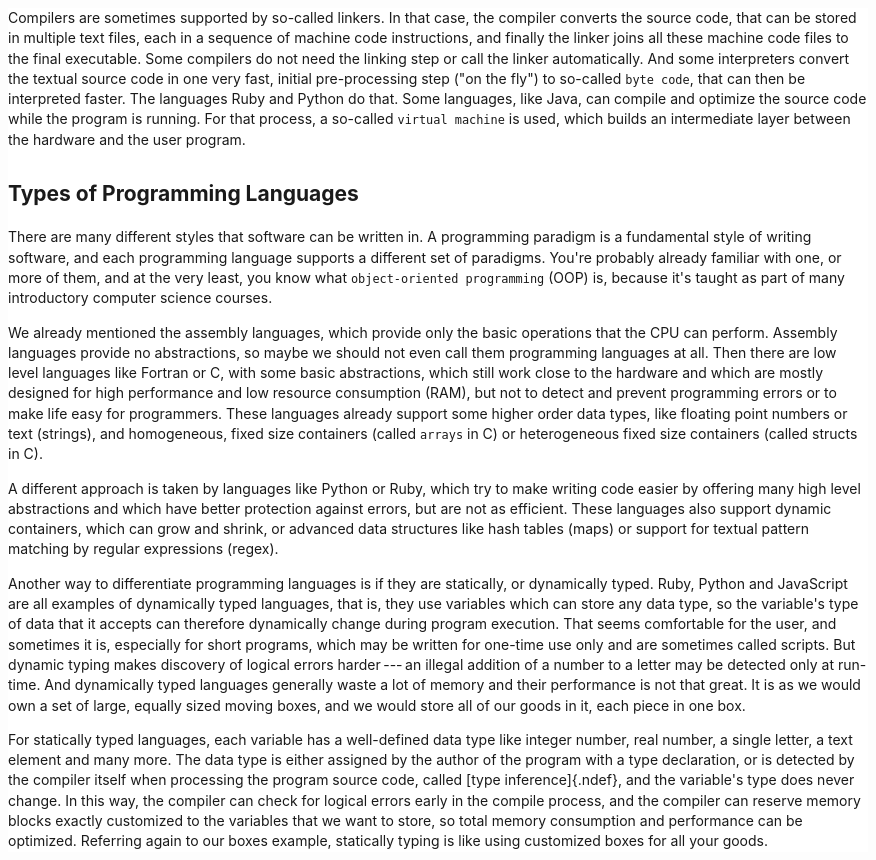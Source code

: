 

Compilers are sometimes supported by so-called linkers. In that case, the compiler converts the source code, that can be stored in multiple text files, each in a sequence of machine code instructions, and finally the linker joins all these machine code files to the final executable.  Some compilers do not need the linking step or call the linker automatically. And some interpreters convert the textual source code in one very fast, initial pre-processing step ("on the fly") to so-called `byte code`, that can then be interpreted faster. The languages Ruby and Python do that. Some languages, like Java, can compile and optimize the source code while the program is running. For that process, a so-called `virtual machine` is used, which builds an intermediate layer between the hardware and the user program.





## Types of Programming Languages



There are many different styles that software can be written in. A programming paradigm is a fundamental style of writing software, and each programming language supports a different set of paradigms. You're probably already familiar with one, or more of them, and at the very least, you know what `object-oriented programming` (OOP) is, because it's taught as part of many introductory computer science courses.



We already mentioned the assembly languages, which provide only the basic operations that the CPU can perform. Assembly languages provide no abstractions, so maybe we should not even call them programming languages at all. Then there are low level languages like Fortran or C, with some basic abstractions, which still work close to the hardware and which are mostly designed for high performance and low resource consumption (RAM), but not to detect and prevent programming errors or to make life easy for programmers. These languages already support some higher order data types, like floating point numbers or text (strings), and homogeneous, fixed size containers (called `arrays` in C) or heterogeneous fixed size containers (called structs in C).



A different approach is taken by languages like Python or Ruby, which try to make writing code easier by offering many high level abstractions and which have better protection against errors, but are not as efficient. These languages also support dynamic containers, which can grow and shrink, or advanced data structures like hash tables (maps) or support for textual pattern matching by regular expressions (regex).


Another way to differentiate programming languages is if they are statically, or dynamically typed. Ruby, Python and JavaScript are all examples of dynamically typed languages, that is, they use variables which can store any data type, so the variable's type of data that it accepts can therefore dynamically change during program execution. That seems comfortable for the user, and sometimes it is, especially for short programs, which may be written for one-time use only and are sometimes called scripts. But dynamic typing makes discovery of logical errors harder --- an illegal addition of a number to a letter may be detected only at run-time. And dynamically typed languages generally waste a lot of memory and their performance is not that great. It is as we would own a set of large, equally sized moving boxes, and we would store all of our goods in it, each piece in one box.



For statically typed languages, each variable has a well-defined data type like integer number, real number, a single letter, a text element and many more. The data type is either assigned by the author of the program with a type declaration, or is detected by the compiler itself when processing the program source code, called [type inference]{.ndef}, and the variable's type does never change. In this way, the compiler can check for logical errors early in the compile process, and the compiler can reserve memory blocks exactly customized to the variables that we want to store, so total memory consumption and performance can be optimized. Referring again to our boxes example, statically typing is like using customized boxes for all your goods.
